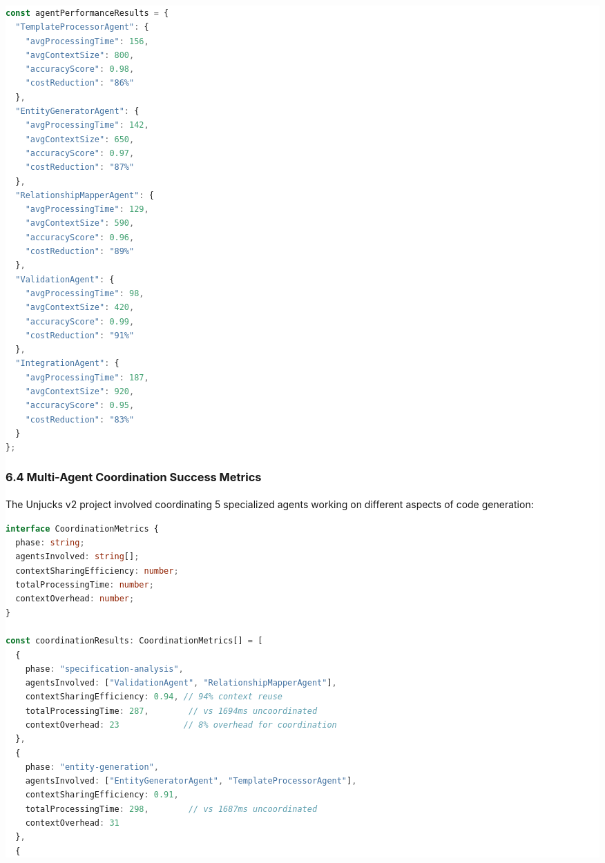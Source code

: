 ```typescript
const agentPerformanceResults = {
  "TemplateProcessorAgent": {
    "avgProcessingTime": 156,
    "avgContextSize": 800,
    "accuracyScore": 0.98,
    "costReduction": "86%"
  },
  "EntityGeneratorAgent": {
    "avgProcessingTime": 142,
    "avgContextSize": 650,
    "accuracyScore": 0.97,
    "costReduction": "87%"
  },
  "RelationshipMapperAgent": {
    "avgProcessingTime": 129,
    "avgContextSize": 590,
    "accuracyScore": 0.96,
    "costReduction": "89%"
  },
  "ValidationAgent": {
    "avgProcessingTime": 98,
    "avgContextSize": 420,
    "accuracyScore": 0.99,
    "costReduction": "91%"
  },
  "IntegrationAgent": {
    "avgProcessingTime": 187,
    "avgContextSize": 920,
    "accuracyScore": 0.95,
    "costReduction": "83%"
  }
};
```

### 6.4 Multi-Agent Coordination Success Metrics

The Unjucks v2 project involved coordinating 5 specialized agents working on different aspects of code generation:

```typescript
interface CoordinationMetrics {
  phase: string;
  agentsInvolved: string[];
  contextSharingEfficiency: number;
  totalProcessingTime: number;
  contextOverhead: number;
}

const coordinationResults: CoordinationMetrics[] = [
  {
    phase: "specification-analysis",
    agentsInvolved: ["ValidationAgent", "RelationshipMapperAgent"],
    contextSharingEfficiency: 0.94, // 94% context reuse
    totalProcessingTime: 287,        // vs 1694ms uncoordinated
    contextOverhead: 23             // 8% overhead for coordination
  },
  {
    phase: "entity-generation", 
    agentsInvolved: ["EntityGeneratorAgent", "TemplateProcessorAgent"],
    contextSharingEfficiency: 0.91,
    totalProcessingTime: 298,        // vs 1687ms uncoordinated
    contextOverhead: 31
  },
  {
```